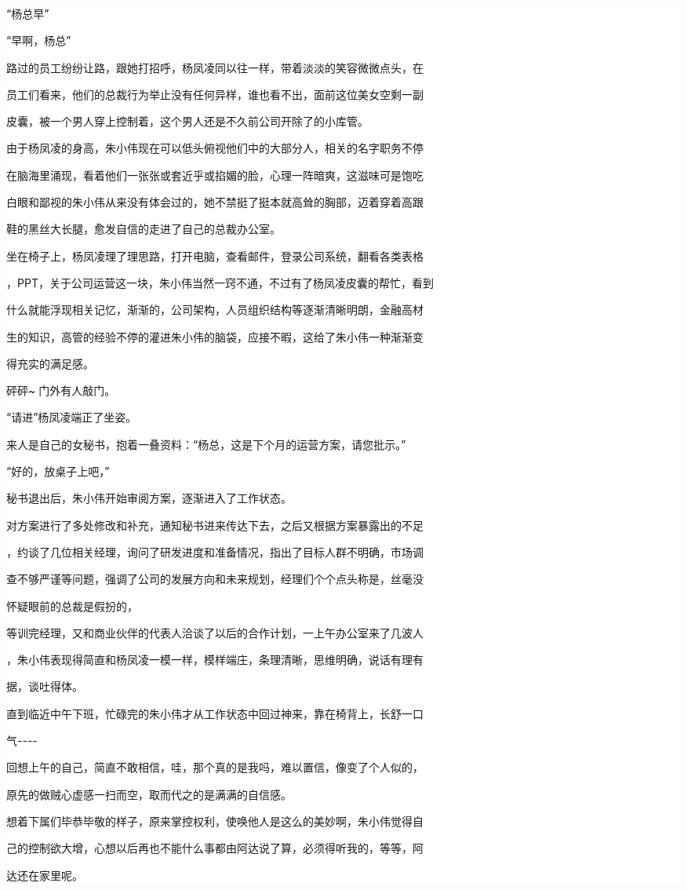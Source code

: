 “杨总早”

“早啊，杨总”

路过的员工纷纷让路，跟她打招呼，杨凤凌同以往一样，带着淡淡的笑容微微点头，在

员工们看来，他们的总裁行为举止没有任何异样，谁也看不出，面前这位美女空剩一副

皮囊，被一个男人穿上控制着，这个男人还是不久前公司开除了的小库管。

由于杨凤凌的身高，朱小伟现在可以低头俯视他们中的大部分人，相关的名字职务不停

在脑海里涌现，看着他们一张张或套近乎或掐媚的脸，心理一阵暗爽，这滋味可是饱吃

白眼和鄙视的朱小伟从来没有体会过的，她不禁挺了挺本就高耸的胸部，迈着穿着高跟

鞋的黑丝大长腿，愈发自信的走进了自己的总裁办公室。

坐在椅子上，杨凤凌理了理思路，打开电脑，查看邮件，登录公司系统，翻看各类表格

，PPT，关于公司运营这一块，朱小伟当然一窍不通，不过有了杨凤凌皮囊的帮忙，看到

什么就能浮现相关记忆，渐渐的，公司架构，人员组织结构等逐渐清晰明朗，金融高材

生的知识，高管的经验不停的灌进朱小伟的脑袋，应接不暇，这给了朱小伟一种渐渐变

得充实的满足感。

砰砰~ 门外有人敲门。

“请进”杨凤凌端正了坐姿。

来人是自己的女秘书，抱着一叠资料：“杨总，这是下个月的运营方案，请您批示。”

“好的，放桌子上吧，”

秘书退出后，朱小伟开始审阅方案，逐渐进入了工作状态。

对方案进行了多处修改和补充，通知秘书进来传达下去，之后又根据方案暴露出的不足

，约谈了几位相关经理，询问了研发进度和准备情况，指出了目标人群不明确，市场调

查不够严谨等问题，强调了公司的发展方向和未来规划，经理们个个点头称是，丝毫没

怀疑眼前的总裁是假扮的，

等训完经理，又和商业伙伴的代表人洽谈了以后的合作计划，一上午办公室来了几波人

，朱小伟表现得简直和杨凤凌一模一样，模样端庄，条理清晰，思维明确，说话有理有

据，谈吐得体。

直到临近中午下班，忙碌完的朱小伟才从工作状态中回过神来，靠在椅背上，长舒一口

气----

回想上午的自己，简直不敢相信，哇，那个真的是我吗，难以置信，像变了个人似的，

原先的做贼心虚感一扫而空，取而代之的是满满的自信感。

想着下属们毕恭毕敬的样子，原来掌控权利，使唤他人是这么的美妙啊，朱小伟觉得自

己的控制欲大增，心想以后再也不能什么事都由阿达说了算，必须得听我的，等等，阿

达还在家里呢。
